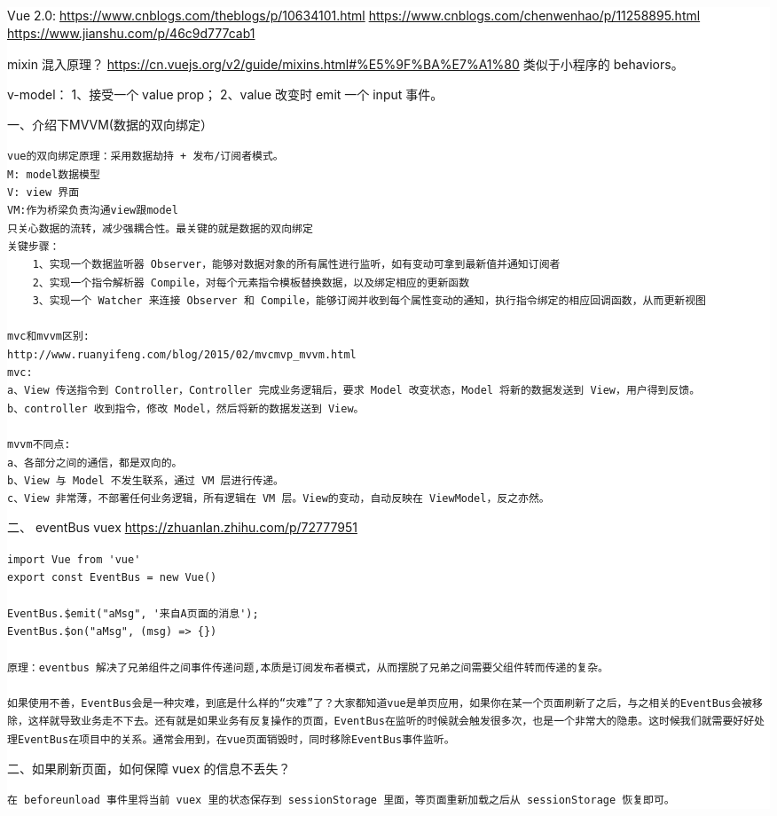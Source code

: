 
Vue 2.0:
	https://www.cnblogs.com/theblogs/p/10634101.html
	https://www.cnblogs.com/chenwenhao/p/11258895.html
	https://www.jianshu.com/p/46c9d777cab1


mixin 混入原理？
	https://cn.vuejs.org/v2/guide/mixins.html#%E5%9F%BA%E7%A1%80 
	类似于小程序的 behaviors。


v-model：
	1、接受一个 value prop；
	2、value 改变时 emit 一个 input 事件。


一、介绍下MVVM(数据的双向绑定）

	vue的双向绑定原理：采用数据劫持 + 发布/订阅者模式。
	M: model数据模型
	V: view 界面
	VM:作为桥梁负责沟通view跟model
    只关心数据的流转，减少强耦合性。最关键的就是数据的双向绑定
 	关键步骤：
		1、实现一个数据监听器 Observer，能够对数据对象的所有属性进行监听，如有变动可拿到最新值并通知订阅者
		2、实现一个指令解析器 Compile，对每个元素指令模板替换数据，以及绑定相应的更新函数
		3、实现一个 Watcher 来连接 Observer 和 Compile，能够订阅并收到每个属性变动的通知，执行指令绑定的相应回调函数，从而更新视图

	mvc和mvvm区别:
	http://www.ruanyifeng.com/blog/2015/02/mvcmvp_mvvm.html
	mvc:
	a、View 传送指令到 Controller，Controller 完成业务逻辑后，要求 Model 改变状态，Model 将新的数据发送到 View，用户得到反馈。
	b、controller 收到指令，修改 Model，然后将新的数据发送到 View。

	mvvm不同点:
	a、各部分之间的通信，都是双向的。
	b、View 与 Model 不发生联系，通过 VM 层进行传递。
	c、View 非常薄，不部署任何业务逻辑，所有逻辑在 VM 层。View的变动，自动反映在 ViewModel，反之亦然。


二、 eventBus vuex
	https://zhuanlan.zhihu.com/p/72777951

	import Vue from 'vue'
	export const EventBus = new Vue()

	EventBus.$emit("aMsg", '来自A页面的消息');
	EventBus.$on("aMsg", (msg) => {})

 	原理：eventbus 解决了兄弟组件之间事件传递问题,本质是订阅发布者模式，从而摆脱了兄弟之间需要父组件转而传递的复杂。

	如果使用不善，EventBus会是一种灾难，到底是什么样的“灾难”了？大家都知道vue是单页应用，如果你在某一个页面刷新了之后，与之相关的EventBus会被移除，这样就导致业务走不下去。还有就是如果业务有反复操作的页面，EventBus在监听的时候就会触发很多次，也是一个非常大的隐患。这时候我们就需要好好处理EventBus在项目中的关系。通常会用到，在vue页面销毁时，同时移除EventBus事件监听。

二、如果刷新页面，如何保障 vuex 的信息不丢失？

	在 beforeunload 事件里将当前 vuex 里的状态保存到 sessionStorage 里面，等页面重新加载之后从 sessionStorage 恢复即可。
